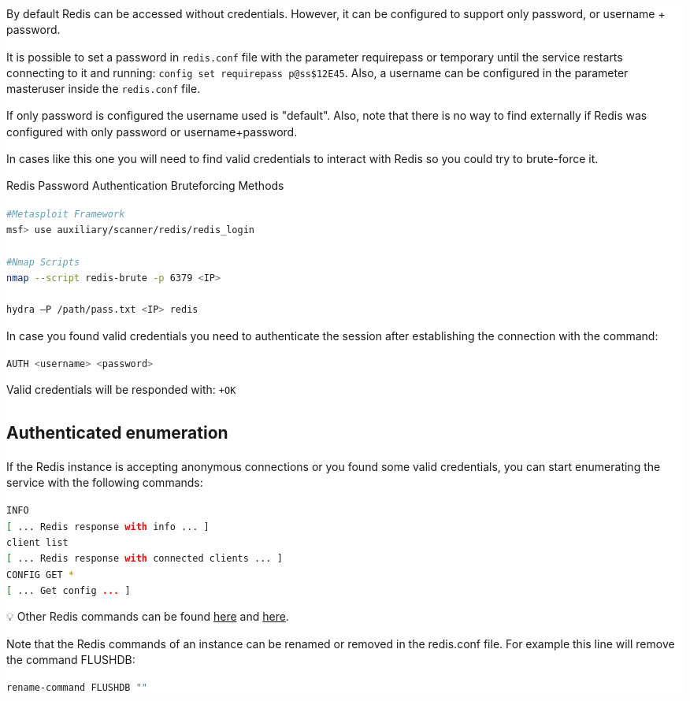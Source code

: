 By default Redis can be accessed without credentials. However, it can be configured to support only password, or username + password.

It is possible to set a password in `redis.conf` file with the parameter requirepass  or temporary until the service restarts connecting to it and running: `config set requirepass p@ss$12E45`.
Also, a username can be configured in the parameter masteruser inside the `redis.conf` file.

If only password is configured the username used is "default".
Also, note that there is no way to find externally if Redis was configured with only password or username+password.

In cases like this one you will need to find valid credentials to interact with Redis so you could try to brute-force it.

Redis Password Authentication Bruteforcing Methods

```bash
#Metasploit Framework
msf> use auxiliary/scanner/redis/redis_login

#Nmap Scripts
nmap --script redis-brute -p 6379 <IP>

hydra –P /path/pass.txt <IP> redis
```

In case you found valid credentials you need to authenticate the session after establishing the connection with the command:

```bash
AUTH <username> <password>
```

Valid credentials will be responded with: `+OK`

## Authenticated enumeration

If the Redis instance is accepting anonymous connections or you found some valid credentials, you can start enumerating the service with the following commands:

```bash
INFO
[ ... Redis response with info ... ]
client list
[ ... Redis response with connected clients ... ]
CONFIG GET *
[ ... Get config ... ]
```


💡 Other Redis commands can be found [here](https://redis.io/topics/data-types-intro) and [here](https://lzone.de/cheat-sheet/Redis).


Note that the Redis commands of an instance can be renamed or removed in the redis.conf file. For example this line will remove the command FLUSHDB:

```bash
rename-command FLUSHDB ""
```
